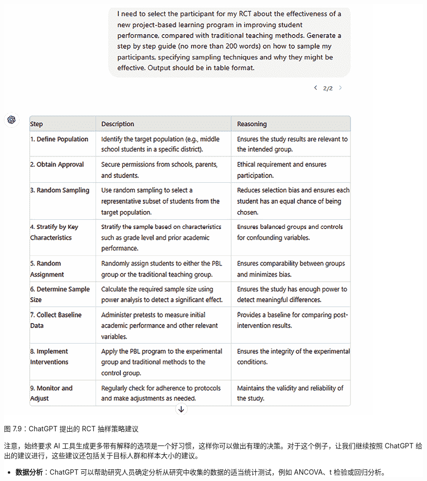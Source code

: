 ![](img/B31559_07_09.png)

图 7.9：ChatGPT 提出的 RCT 抽样策略建议

注意，始终要求 AI 工具生成更多带有解释的选项是一个好习惯，这样你可以做出有理的决策。对于这个例子，让我们继续按照 ChatGPT 给出的建议进行，这些建议还包括关于目标人群和样本大小的建议。

+   **数据分析**：ChatGPT 可以帮助研究人员确定分析从研究中收集的数据的适当统计测试，例如 ANCOVA、t 检验或回归分析。
